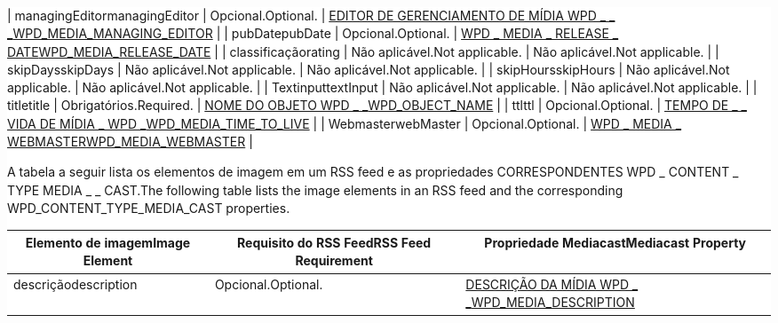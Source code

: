 | <span data-ttu-id="2a90a-240">managingEditor</span><span class="sxs-lookup"><span data-stu-id="2a90a-240">managingEditor</span></span>      | <span data-ttu-id="2a90a-241">Opcional.</span><span class="sxs-lookup"><span data-stu-id="2a90a-241">Optional.</span></span>                | [<span data-ttu-id="2a90a-242">EDITOR DE GERENCIAMENTO DE MÍDIA WPD \_ \_ \_</span><span class="sxs-lookup"><span data-stu-id="2a90a-242">WPD\_MEDIA\_MANAGING\_EDITOR</span></span>](media-properties.md)  |
| <span data-ttu-id="2a90a-243">pubDate</span><span class="sxs-lookup"><span data-stu-id="2a90a-243">pubDate</span></span>             | <span data-ttu-id="2a90a-244">Opcional.</span><span class="sxs-lookup"><span data-stu-id="2a90a-244">Optional.</span></span>                | [<span data-ttu-id="2a90a-245">WPD \_ MEDIA \_ RELEASE \_ DATE</span><span class="sxs-lookup"><span data-stu-id="2a90a-245">WPD\_MEDIA\_RELEASE\_DATE</span></span>](media-properties.md)        |
| <span data-ttu-id="2a90a-246">classificação</span><span class="sxs-lookup"><span data-stu-id="2a90a-246">rating</span></span>              | <span data-ttu-id="2a90a-247">Não aplicável.</span><span class="sxs-lookup"><span data-stu-id="2a90a-247">Not applicable.</span></span>          | <span data-ttu-id="2a90a-248">Não aplicável.</span><span class="sxs-lookup"><span data-stu-id="2a90a-248">Not applicable.</span></span>                                                                 |
| <span data-ttu-id="2a90a-249">skipDays</span><span class="sxs-lookup"><span data-stu-id="2a90a-249">skipDays</span></span>            | <span data-ttu-id="2a90a-250">Não aplicável.</span><span class="sxs-lookup"><span data-stu-id="2a90a-250">Not applicable.</span></span>          | <span data-ttu-id="2a90a-251">Não aplicável.</span><span class="sxs-lookup"><span data-stu-id="2a90a-251">Not applicable.</span></span>                                                                 |
| <span data-ttu-id="2a90a-252">skipHours</span><span class="sxs-lookup"><span data-stu-id="2a90a-252">skipHours</span></span>           | <span data-ttu-id="2a90a-253">Não aplicável.</span><span class="sxs-lookup"><span data-stu-id="2a90a-253">Not applicable.</span></span>          | <span data-ttu-id="2a90a-254">Não aplicável.</span><span class="sxs-lookup"><span data-stu-id="2a90a-254">Not applicable.</span></span>                                                                 |
| <span data-ttu-id="2a90a-255">Textinput</span><span class="sxs-lookup"><span data-stu-id="2a90a-255">textInput</span></span>           | <span data-ttu-id="2a90a-256">Não aplicável.</span><span class="sxs-lookup"><span data-stu-id="2a90a-256">Not applicable.</span></span>          | <span data-ttu-id="2a90a-257">Não aplicável.</span><span class="sxs-lookup"><span data-stu-id="2a90a-257">Not applicable.</span></span>                                                                 |
| <span data-ttu-id="2a90a-258">title</span><span class="sxs-lookup"><span data-stu-id="2a90a-258">title</span></span>               | <span data-ttu-id="2a90a-259">Obrigatórios.</span><span class="sxs-lookup"><span data-stu-id="2a90a-259">Required.</span></span>                | [<span data-ttu-id="2a90a-260">NOME DO OBJETO WPD \_ \_</span><span class="sxs-lookup"><span data-stu-id="2a90a-260">WPD\_OBJECT\_NAME</span></span>](object-properties.md)                      |
| <span data-ttu-id="2a90a-261">ttl</span><span class="sxs-lookup"><span data-stu-id="2a90a-261">ttl</span></span>                 | <span data-ttu-id="2a90a-262">Opcional.</span><span class="sxs-lookup"><span data-stu-id="2a90a-262">Optional.</span></span>                | [<span data-ttu-id="2a90a-263">TEMPO DE \_ \_ VIDA DE MÍDIA \_ WPD \_</span><span class="sxs-lookup"><span data-stu-id="2a90a-263">WPD\_MEDIA\_TIME\_TO\_LIVE</span></span>](media-properties.md)       |
| <span data-ttu-id="2a90a-264">Webmaster</span><span class="sxs-lookup"><span data-stu-id="2a90a-264">webMaster</span></span>           | <span data-ttu-id="2a90a-265">Opcional.</span><span class="sxs-lookup"><span data-stu-id="2a90a-265">Optional.</span></span>                | [<span data-ttu-id="2a90a-266">WPD \_ MEDIA \_ WEBMASTER</span><span class="sxs-lookup"><span data-stu-id="2a90a-266">WPD\_MEDIA\_WEBMASTER</span></span>](media-properties.md)               |



 

<span data-ttu-id="2a90a-267">A tabela a seguir lista os elementos de imagem em um RSS feed e as propriedades CORRESPONDENTES WPD \_ CONTENT \_ TYPE MEDIA \_ \_ CAST.</span><span class="sxs-lookup"><span data-stu-id="2a90a-267">The following table lists the image elements in an RSS feed and the corresponding WPD\_CONTENT\_TYPE\_MEDIA\_CAST properties.</span></span>



| <span data-ttu-id="2a90a-268">Elemento de imagem</span><span class="sxs-lookup"><span data-stu-id="2a90a-268">Image Element</span></span> | <span data-ttu-id="2a90a-269">Requisito do RSS Feed</span><span class="sxs-lookup"><span data-stu-id="2a90a-269">RSS Feed Requirement</span></span> | <span data-ttu-id="2a90a-270">Propriedade Mediacast</span><span class="sxs-lookup"><span data-stu-id="2a90a-270">Mediacast Property</span></span>                     |
|-------------------|--------------------------|--------------------------------------------------------------------------------|
| <span data-ttu-id="2a90a-271">descrição</span><span class="sxs-lookup"><span data-stu-id="2a90a-271">description</span></span>       | <span data-ttu-id="2a90a-272">Opcional.</span><span class="sxs-lookup"><span data-stu-id="2a90a-272">Optional.</span></span>                | [<span data-ttu-id="2a90a-273">DESCRIÇÃO DA MÍDIA WPD \_ \_</span><span class="sxs-lookup"><span data-stu-id="2a90a-273">WPD\_MEDIA\_DESCRIPTION</span></span>](media-properties.md)          |